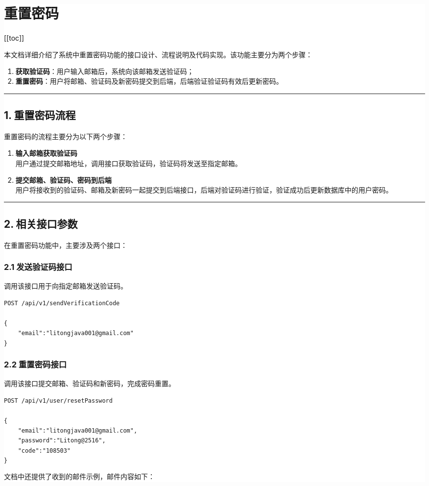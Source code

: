 # 重置密码

[[toc]]

本文档详细介绍了系统中重置密码功能的接口设计、流程说明及代码实现。该功能主要分为两个步骤：

1. **获取验证码**：用户输入邮箱后，系统向该邮箱发送验证码；
2. **重置密码**：用户将邮箱、验证码及新密码提交到后端，后端验证验证码有效后更新密码。

---

## 1. 重置密码流程

重置密码的流程主要分为以下两个步骤：

1. **输入邮箱获取验证码**  
   用户通过提交邮箱地址，调用接口获取验证码，验证码将发送至指定邮箱。

2. **提交邮箱、验证码、密码到后端**  
   用户将接收到的验证码、邮箱及新密码一起提交到后端接口，后端对验证码进行验证，验证成功后更新数据库中的用户密码。

---

## 2. 相关接口参数

在重置密码功能中，主要涉及两个接口：

### 2.1 发送验证码接口

调用该接口用于向指定邮箱发送验证码。

```http
POST /api/v1/sendVerificationCode

{
    "email":"litongjava001@gmail.com"
}
```

### 2.2 重置密码接口

调用该接口提交邮箱、验证码和新密码，完成密码重置。

```http
POST /api/v1/user/resetPassword

{
    "email":"litongjava001@gmail.com",
    "password":"Litong@2516",
    "code":"108503"
}
```

文档中还提供了收到的邮件示例，邮件内容如下：
